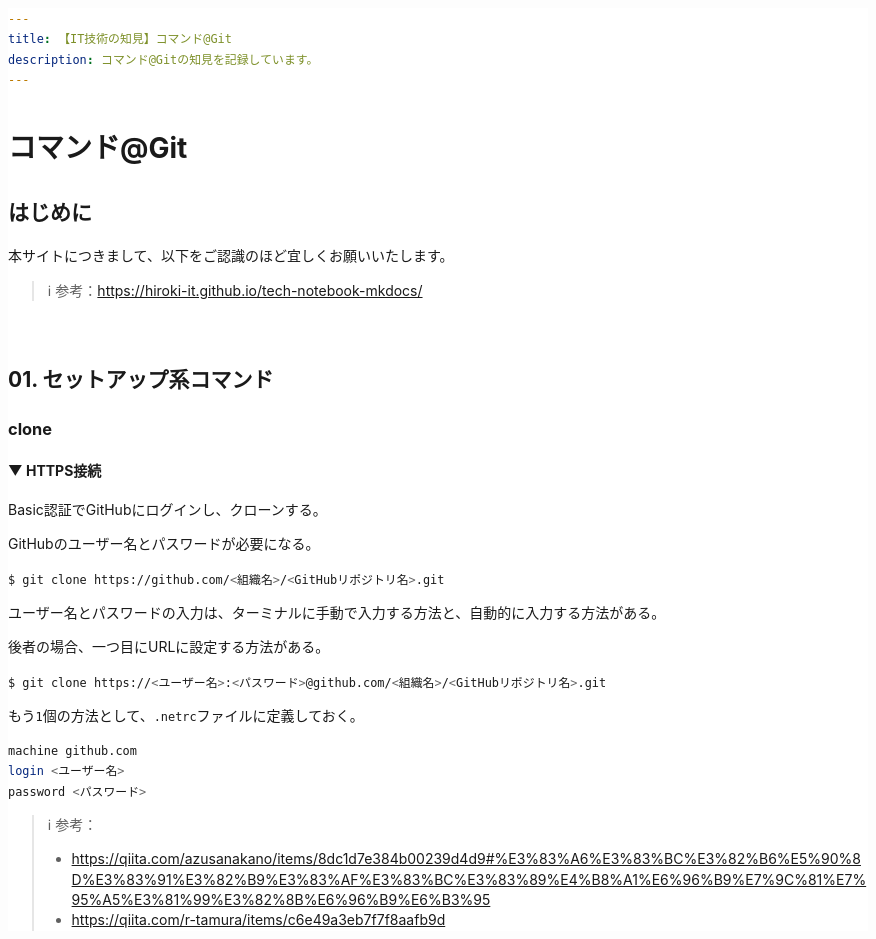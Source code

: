 ```yaml
---
title: 【IT技術の知見】コマンド@Git
description: コマンド@Gitの知見を記録しています。
---
```


# コマンド@Git

## はじめに

本サイトにつきまして、以下をご認識のほど宜しくお願いいたします。



> ℹ️ 参考：https://hiroki-it.github.io/tech-notebook-mkdocs/

<br>

## 01. セットアップ系コマンド

### clone

#### ▼ HTTPS接続

Basic認証でGitHubにログインし、クローンする。

GitHubのユーザー名とパスワードが必要になる。



```bash
$ git clone https://github.com/<組織名>/<GitHubリポジトリ名>.git
```

ユーザー名とパスワードの入力は、ターミナルに手動で入力する方法と、自動的に入力する方法がある。

 後者の場合、一つ目にURLに設定する方法がある。



```bash
$ git clone https://<ユーザー名>:<パスワード>@github.com/<組織名>/<GitHubリポジトリ名>.git
```

もう```1```個の方法として、```.netrc```ファイルに定義しておく。



```bash
machine github.com
login <ユーザー名>
password <パスワード>
```

> ℹ️ 参考：
>
> - https://qiita.com/azusanakano/items/8dc1d7e384b00239d4d9#%E3%83%A6%E3%83%BC%E3%82%B6%E5%90%8D%E3%83%91%E3%82%B9%E3%83%AF%E3%83%BC%E3%83%89%E4%B8%A1%E6%96%B9%E7%9C%81%E7%95%A5%E3%81%99%E3%82%8B%E6%96%B9%E6%B3%95
> - https://qiita.com/r-tamura/items/c6e49a3eb7f7f8aafb9d
